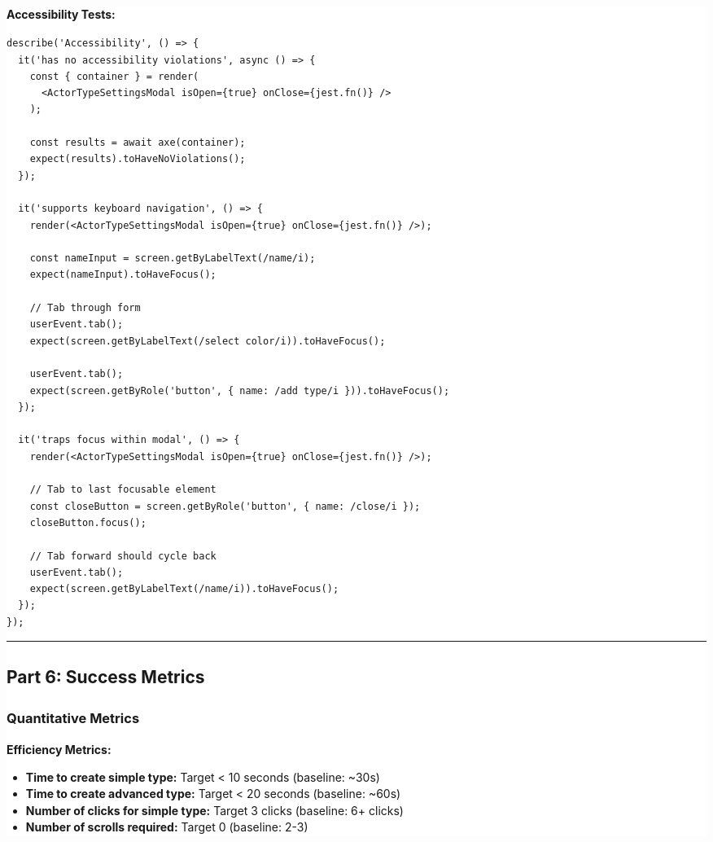 **Accessibility Tests:**
```tsx
describe('Accessibility', () => {
  it('has no accessibility violations', async () => {
    const { container } = render(
      <ActorTypeSettingsModal isOpen={true} onClose={jest.fn()} />
    );

    const results = await axe(container);
    expect(results).toHaveNoViolations();
  });

  it('supports keyboard navigation', () => {
    render(<ActorTypeSettingsModal isOpen={true} onClose={jest.fn()} />);

    const nameInput = screen.getByLabelText(/name/i);
    expect(nameInput).toHaveFocus();

    // Tab through form
    userEvent.tab();
    expect(screen.getByLabelText(/select color/i)).toHaveFocus();

    userEvent.tab();
    expect(screen.getByRole('button', { name: /add type/i })).toHaveFocus();
  });

  it('traps focus within modal', () => {
    render(<ActorTypeSettingsModal isOpen={true} onClose={jest.fn()} />);

    // Tab to last focusable element
    const closeButton = screen.getByRole('button', { name: /close/i });
    closeButton.focus();

    // Tab forward should cycle back
    userEvent.tab();
    expect(screen.getByLabelText(/name/i)).toHaveFocus();
  });
});
```

---

## Part 6: Success Metrics

### Quantitative Metrics

**Efficiency Metrics:**
- **Time to create simple type:** Target < 10 seconds (baseline: ~30s)
- **Time to create advanced type:** Target < 20 seconds (baseline: ~60s)
- **Number of clicks for simple type:** Target 3 clicks (baseline: 6+ clicks)
- **Number of scrolls required:** Target 0 (baseline: 2-3)
